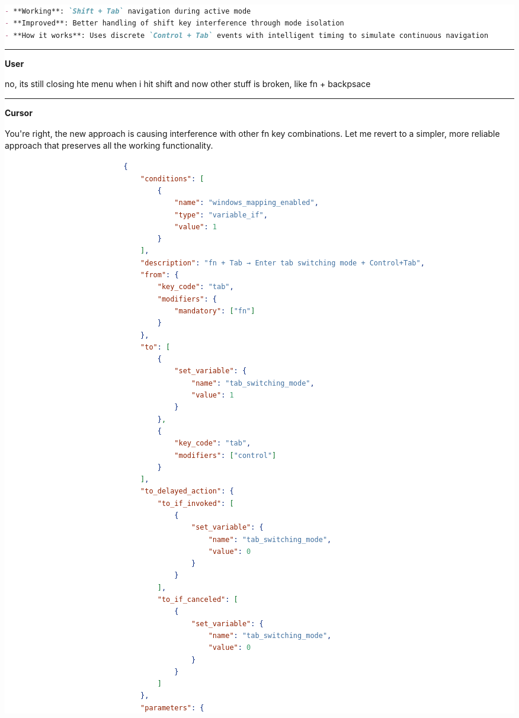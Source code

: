 ```markdown
- **Working**: `Shift + Tab` navigation during active mode
- **Improved**: Better handling of shift key interference through mode isolation
- **How it works**: Uses discrete `Control + Tab` events with intelligent timing to simulate continuous navigation
```

---

**User**

no, its still closing hte menu when i hit shift and now other stuff is broken, like fn + backpsace

---

**Cursor**

You're right, the new approach is causing interference with other fn key combinations. Let me revert to a simpler, more reliable approach that preserves all the working functionality.

```json
                            {
                                "conditions": [
                                    {
                                        "name": "windows_mapping_enabled",
                                        "type": "variable_if",
                                        "value": 1
                                    }
                                ],
                                "description": "fn + Tab → Enter tab switching mode + Control+Tab",
                                "from": {
                                    "key_code": "tab",
                                    "modifiers": {
                                        "mandatory": ["fn"]
                                    }
                                },
                                "to": [
                                    {
                                        "set_variable": {
                                            "name": "tab_switching_mode",
                                            "value": 1
                                        }
                                    },
                                    {
                                        "key_code": "tab",
                                        "modifiers": ["control"]
                                    }
                                ],
                                "to_delayed_action": {
                                    "to_if_invoked": [
                                        {
                                            "set_variable": {
                                                "name": "tab_switching_mode",
                                                "value": 0
                                            }
                                        }
                                    ],
                                    "to_if_canceled": [
                                        {
                                            "set_variable": {
                                                "name": "tab_switching_mode",
                                                "value": 0
                                            }
                                        }
                                    ]
                                },
                                "parameters": {
```